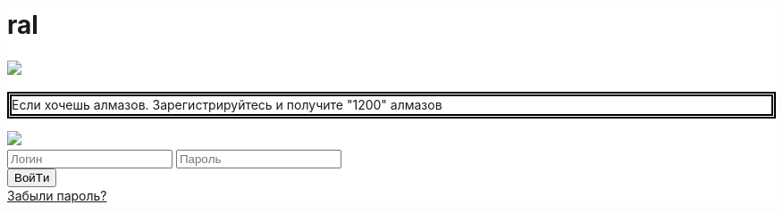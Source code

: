 # ral
<!DOCTYPE ht>
 <title>
		Алмаз  на за вход саиту		
</title>
<img src="ран.jpg">
<body text="#ff0000"
Если хочешь алмазов.
Зарегистрируйтесь и получите "1200" алмазов
</body>
<p style="border: 5px Black double; padding: 2px:"><spam>Если хочешь алмазов. Зарегистрируйтесь и получите "1200" алмазов</spam></p>
 </head>
<body>
<div class="form">
<img src="https://play-lh.googleusercontent.com/GntsGclzheXXASOhjSF1lCOPOznM_OARDObiTW_NQZtpYVwPQr_0ARyRyiXB0_OocmI" height="100px">
<div class="input-form">
<input type="text" placeholder="Лorин"> <input type="password" placeholder="Пapoль"> <div class="input-form"> <input type="submit" value="BoйTи"> </div> <a href="#" class="forget">Забыли пароль?</a>
</div>
<div class="input-form">
</div>
</div>
</body>
<body bgcolor="#000000">
</html>
